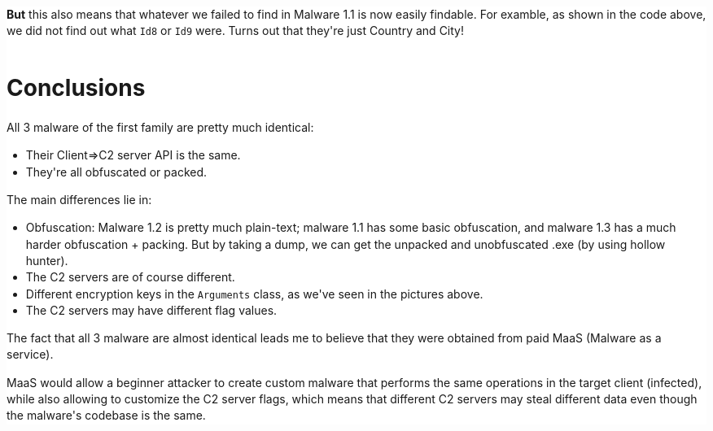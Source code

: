 **But** this also means that whatever we failed to find in Malware 1.1 is now easily findable. For examble, as shown in the code above, we did not find out what `Id8` or `Id9` were. Turns out that they're just Country and City!


# Conclusions
All 3 malware of the first family are pretty much identical:
- Their Client=>C2 server API is the same.
- They're all obfuscated or packed.

The main differences lie in:
- Obfuscation: Malware 1.2 is pretty much plain-text; malware 1.1 has some basic obfuscation, and malware 1.3 has a much harder obfuscation + packing. But by taking a dump, we can get the unpacked and unobfuscated .exe (by using hollow hunter).
- The C2 servers are of course different.
- Different encryption keys in the `Arguments` class, as we've seen in the pictures above.
- The C2 servers may have different flag values.

The fact that all 3 malware are almost identical leads me to believe that they were obtained from paid MaaS (Malware as a service). 

MaaS would allow a beginner attacker to create custom malware that performs the same operations in the target client (infected), 
while also allowing to customize the C2 server flags, which means that different C2 servers may steal different data even though the malware's codebase is the same.

